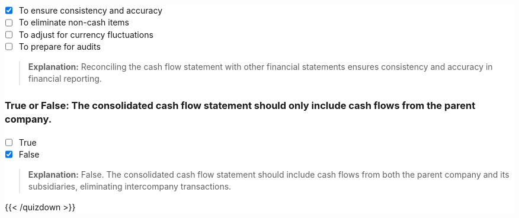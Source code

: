 - [x] To ensure consistency and accuracy
- [ ] To eliminate non-cash items
- [ ] To adjust for currency fluctuations
- [ ] To prepare for audits

> **Explanation:** Reconciling the cash flow statement with other financial statements ensures consistency and accuracy in financial reporting.

### True or False: The consolidated cash flow statement should only include cash flows from the parent company.

- [ ] True
- [x] False

> **Explanation:** False. The consolidated cash flow statement should include cash flows from both the parent company and its subsidiaries, eliminating intercompany transactions.

{{< /quizdown >}}
